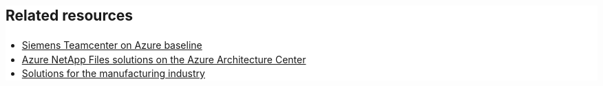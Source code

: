 ## Related resources

- [Siemens Teamcenter on Azure baseline](./teamcenter-baseline.yml)
- [Azure NetApp Files solutions on the Azure Architecture Center](../../browse/index.yml?terms=Azure%20NetApp%20Files)
- [Solutions for the manufacturing industry](../../industries/manufacturing.md)

